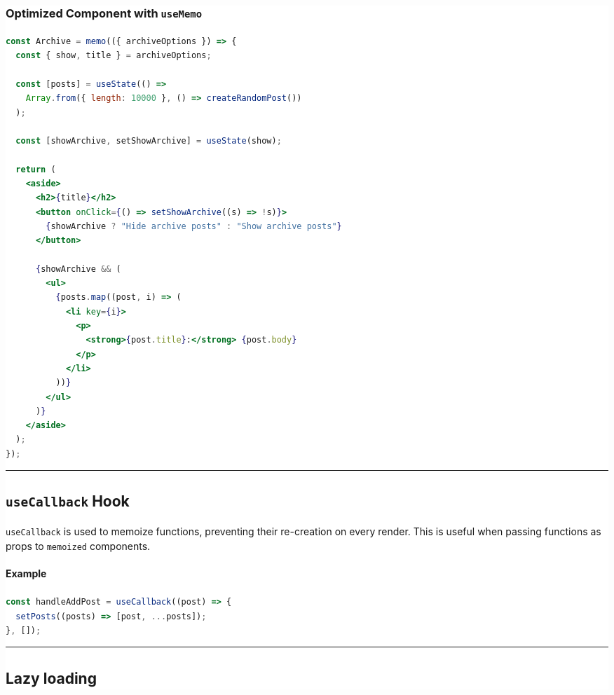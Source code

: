 ### Optimized Component with `useMemo`

```jsx
const Archive = memo(({ archiveOptions }) => {
  const { show, title } = archiveOptions;

  const [posts] = useState(() =>
    Array.from({ length: 10000 }, () => createRandomPost())
  );

  const [showArchive, setShowArchive] = useState(show);

  return (
    <aside>
      <h2>{title}</h2>
      <button onClick={() => setShowArchive((s) => !s)}>
        {showArchive ? "Hide archive posts" : "Show archive posts"}
      </button>

      {showArchive && (
        <ul>
          {posts.map((post, i) => (
            <li key={i}>
              <p>
                <strong>{post.title}:</strong> {post.body}
              </p>
            </li>
          ))}
        </ul>
      )}
    </aside>
  );
});
```

---

## `useCallback` Hook

`useCallback` is used to memoize functions, preventing their re-creation on every render. This is useful when passing functions as props to `memoized` components.

#### Example

```jsx
const handleAddPost = useCallback((post) => {
  setPosts((posts) => [post, ...posts]);
}, []);
```

---

## Lazy loading
